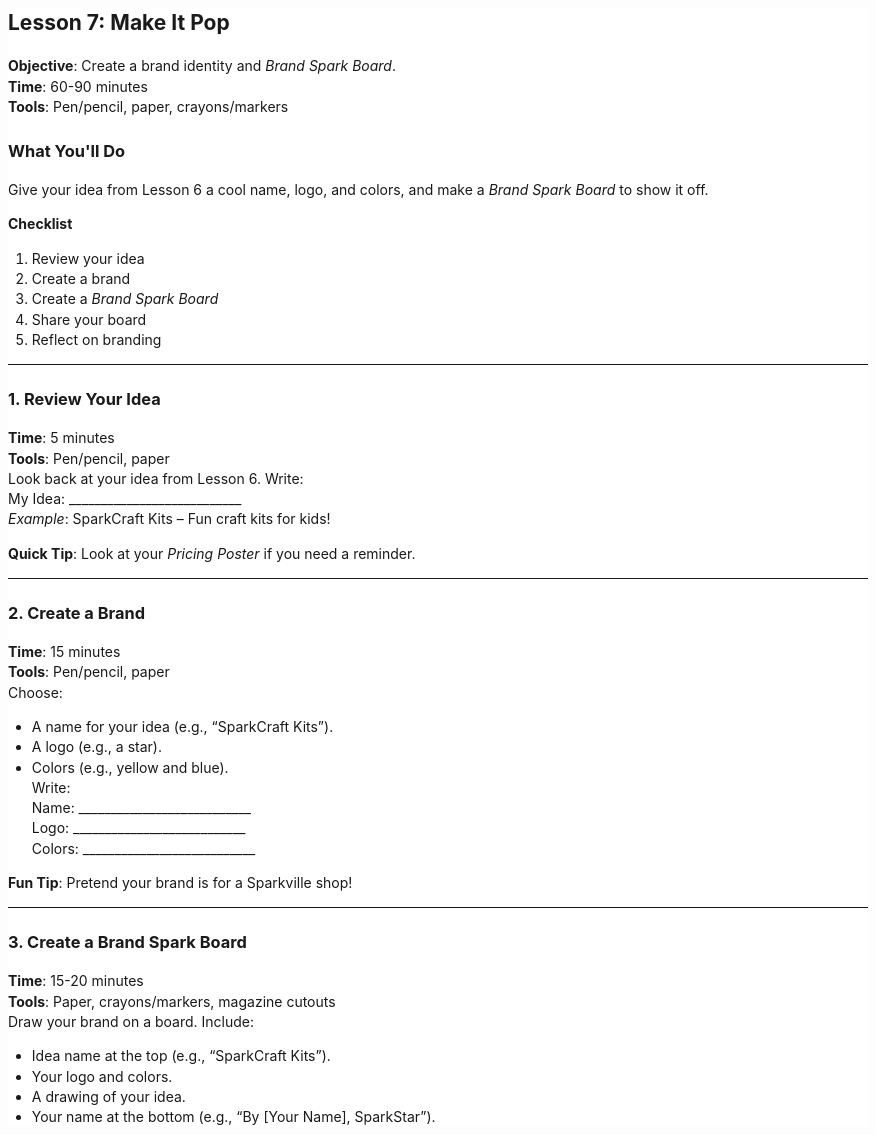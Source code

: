 
## Lesson 7: Make It Pop

**Objective**: Create a brand identity and *Brand Spark Board*.  
**Time**: 60-90 minutes  
**Tools**: Pen/pencil, paper, crayons/markers  

### What You'll Do
Give your idea from Lesson 6 a cool name, logo, and colors, and make a *Brand Spark Board* to show it off.

**Checklist**
1. Review your idea
2. Create a brand
3. Create a *Brand Spark Board*
4. Share your board
5. Reflect on branding

---

### 1. Review Your Idea
**Time**: 5 minutes  
**Tools**: Pen/pencil, paper  
Look back at your idea from Lesson 6. Write:  
My Idea: ___________________________  
*Example*: SparkCraft Kits – Fun craft kits for kids!

**Quick Tip**: Look at your *Pricing Poster* if you need a reminder.

---

### 2. Create a Brand
**Time**: 15 minutes  
**Tools**: Pen/pencil, paper  
Choose:  
- A name for your idea (e.g., “SparkCraft Kits”).  
- A logo (e.g., a star).  
- Colors (e.g., yellow and blue).  
Write:  
Name: ___________________________  
Logo: ___________________________  
Colors: ___________________________  

**Fun Tip**: Pretend your brand is for a Sparkville shop!

---

### 3. Create a Brand Spark Board
**Time**: 15-20 minutes  
**Tools**: Paper, crayons/markers, magazine cutouts  
Draw your brand on a board. Include:  
- Idea name at the top (e.g., “SparkCraft Kits”).  
- Your logo and colors.  
- A drawing of your idea.  
- Your name at the bottom (e.g., “By [Your Name], SparkStar”).  

